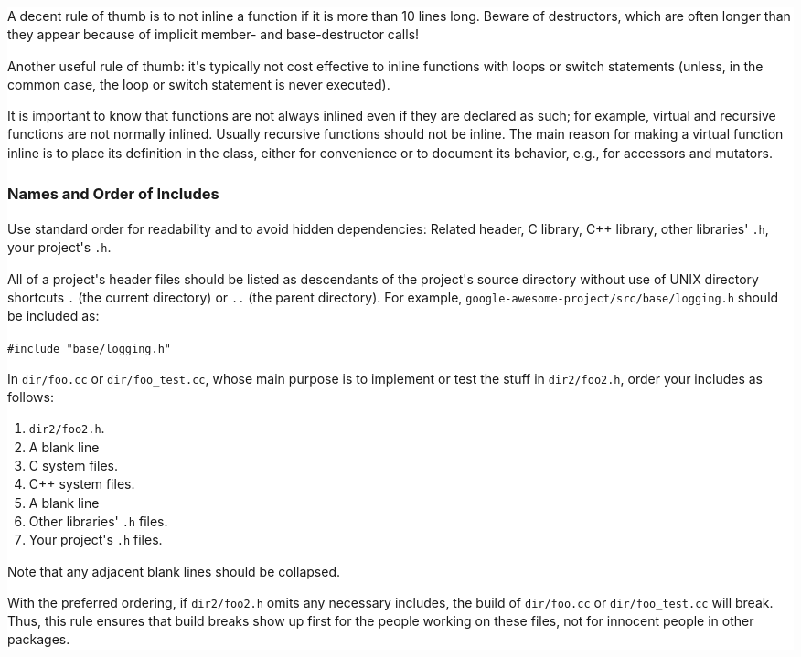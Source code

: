 </div>

<div class="decision">

A decent rule of thumb is to not inline a function if it is more than 10
lines long. Beware of destructors, which are often longer than they
appear because of implicit member- and base-destructor calls\!

Another useful rule of thumb: it's typically not cost effective to
inline functions with loops or switch statements (unless, in the common
case, the loop or switch statement is never executed).

It is important to know that functions are not always inlined even if
they are declared as such; for example, virtual and recursive functions
are not normally inlined. Usually recursive functions should not be
inline. The main reason for making a virtual function inline is to place
its definition in the class, either for convenience or to document its
behavior, e.g., for accessors and mutators.

</div>

</div>

### Names and Order of Includes

<div class="summary">

Use standard order for readability and to avoid hidden dependencies:
Related header, C library, C++ library, other libraries' `.h`, your
project's `.h`.

</div>

<div class="stylebody">

All of a project's header files should be listed as descendants of the
project's source directory without use of UNIX directory shortcuts `.`
(the current directory) or `..` (the parent directory). For example,
`google-awesome-project/src/base/logging.h` should be included as:

    #include "base/logging.h"

In `dir/foo.cc` or `dir/foo_test.cc`, whose main purpose is to implement
or test the stuff in `dir2/foo2.h`, order your includes as follows:

1.  `dir2/foo2.h`.
2.  A blank line
3.  C system files.
4.  C++ system files.
5.  A blank line
6.  Other libraries' `.h` files.
7.  Your project's `.h` files.

Note that any adjacent blank lines should be collapsed.

With the preferred ordering, if `dir2/foo2.h` omits any necessary
includes, the build of `dir/foo.cc` or `dir/foo_test.cc` will break.
Thus, this rule ensures that build breaks show up first for the people
working on these files, not for innocent people in other packages.
